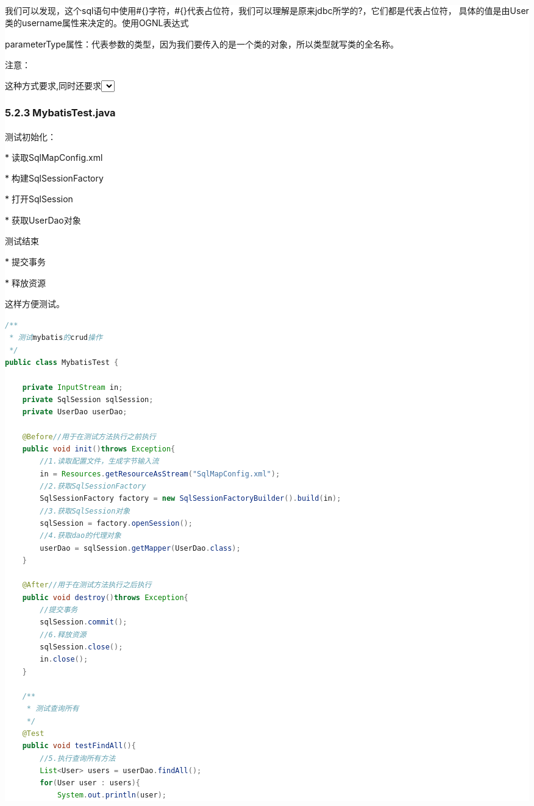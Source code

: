 我们可以发现，这个sql语句中使用#{}字符，#{}代表占位符，我们可以理解是原来jdbc所学的?，它们都是代表占位符， 具体的值是由User类的username属性来决定的。使用OGNL表达式 

parameterType属性：代表参数的类型，因为我们要传入的是一个类的对象，所以类型就写类的全名称。 

注意： 

这种方式要求<mapper namespace="映射接口所在的包名+类名">,同时还要求<select>,<insert>,<delete>,<update>这些标签中的id属性一定与代理接口中的方法名相同。 

### 5.2.3 MybatisTest.java

测试初始化：

\* 读取SqlMapConfig.xml

\* 构建SqlSessionFactory

\* 打开SqlSession

\* 获取UserDao对象

测试结束

\* 提交事务

\* 释放资源

这样方便测试。

```java
/**
 * 测试mybatis的crud操作
 */
public class MybatisTest {

    private InputStream in;
    private SqlSession sqlSession;
    private UserDao userDao;

    @Before//用于在测试方法执行之前执行
    public void init()throws Exception{
        //1.读取配置文件，生成字节输入流
        in = Resources.getResourceAsStream("SqlMapConfig.xml");
        //2.获取SqlSessionFactory
        SqlSessionFactory factory = new SqlSessionFactoryBuilder().build(in);
        //3.获取SqlSession对象
        sqlSession = factory.openSession();
        //4.获取dao的代理对象
        userDao = sqlSession.getMapper(UserDao.class);
    }

    @After//用于在测试方法执行之后执行
    public void destroy()throws Exception{
        //提交事务
        sqlSession.commit();
        //6.释放资源
        sqlSession.close();
        in.close();
    }

    /**
     * 测试查询所有
     */
    @Test
    public void testFindAll(){
        //5.执行查询所有方法
        List<User> users = userDao.findAll();
        for(User user : users){
            System.out.println(user);
```